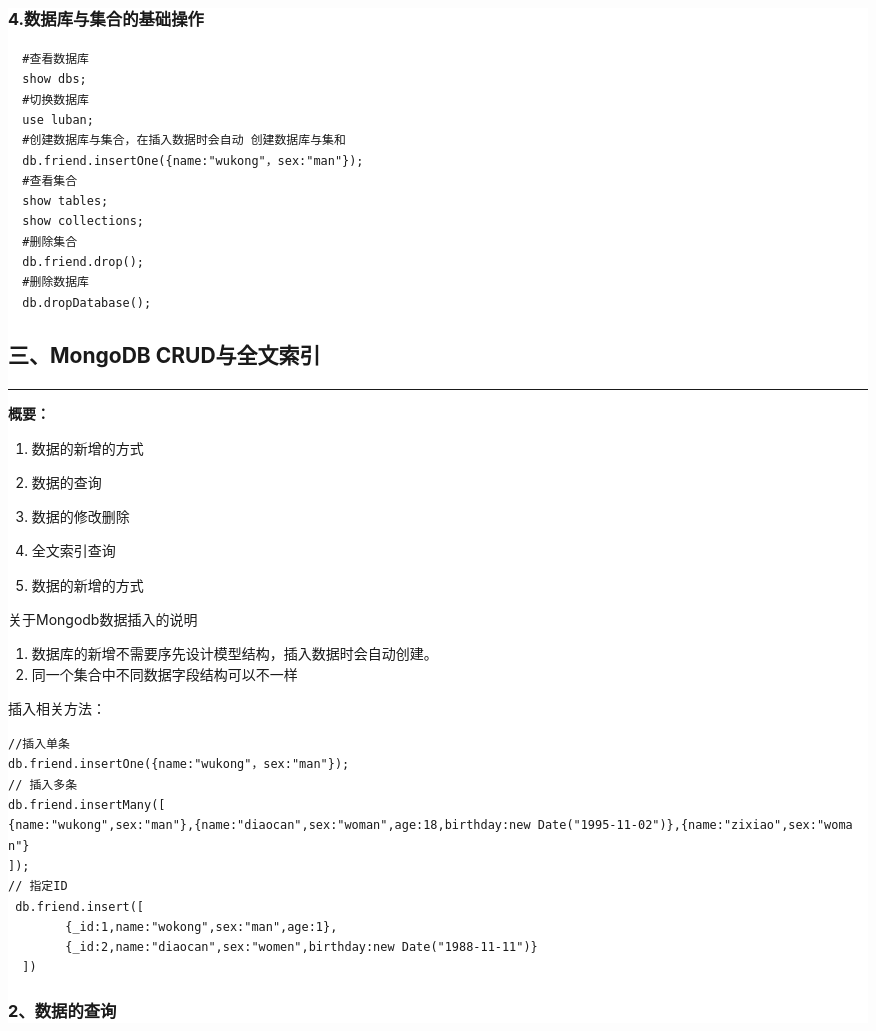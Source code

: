 ### 4.数据库与集合的基础操作

```
  #查看数据库
  show dbs;
  #切换数据库
  use luban;
  #创建数据库与集合，在插入数据时会自动 创建数据库与集和
  db.friend.insertOne({name:"wukong"，sex:"man"});
  #查看集合
  show tables;
  show collections;
  #删除集合
  db.friend.drop();
  #删除数据库
  db.dropDatabase();
```

## **三、MongoDB CRUD与全文索引**

------

**概要：**

1. 数据的新增的方式
2. 数据的查询
3. 数据的修改删除
4. 全文索引查询

1. 数据的新增的方式

关于Mongodb数据插入的说明

1. 数据库的新增不需要序先设计模型结构，插入数据时会自动创建。
2. 同一个集合中不同数据字段结构可以不一样

插入相关方法：

```
//插入单条 
db.friend.insertOne({name:"wukong"，sex:"man"});
// 插入多条
db.friend.insertMany([
{name:"wukong",sex:"man"},{name:"diaocan",sex:"woman",age:18,birthday:new Date("1995-11-02")},{name:"zixiao",sex:"woman"}
]);
// 指定ID 
 db.friend.insert([
		{_id:1,name:"wokong",sex:"man",age:1},
		{_id:2,name:"diaocan",sex:"women",birthday:new Date("1988-11-11")}
  ])
```

### **2、数据的查询**
